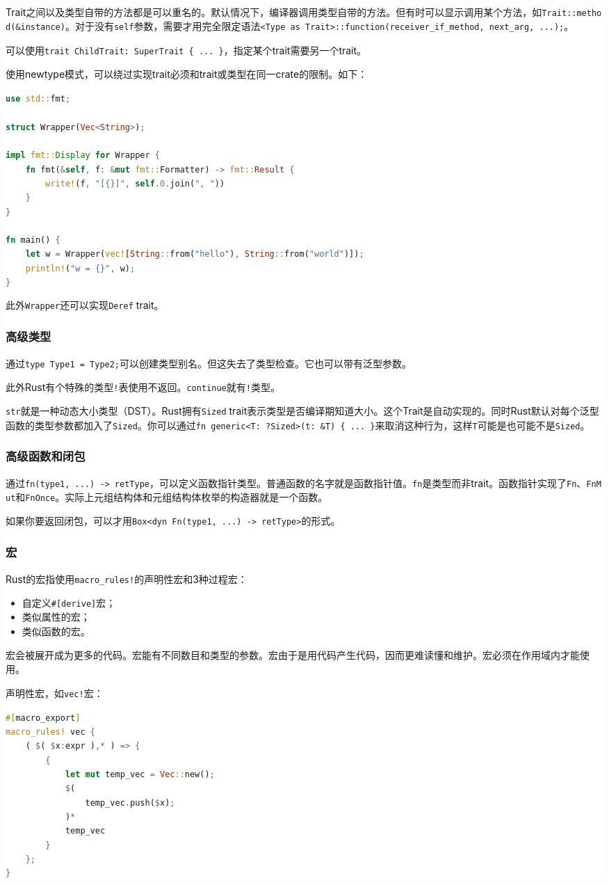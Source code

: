 Trait之间以及类型自带的方法都是可以重名的。默认情况下，编译器调用类型自带的方法。但有时可以显示调用某个方法，如`Trait::method(&instance)`。对于没有`self`参数，需要才用完全限定语法`<Type as Trait>::function(receiver_if_method, next_arg, ...);`。

可以使用`trait ChildTrait: SuperTrait { ... }`，指定某个trait需要另一个trait。

使用newtype模式，可以绕过实现trait必须和trait或类型在同一crate的限制。如下：

```rust
use std::fmt;

struct Wrapper(Vec<String>);

impl fmt::Display for Wrapper {
    fn fmt(&self, f: &mut fmt::Formatter) -> fmt::Result {
        write!(f, "[{}]", self.0.join(", "))
    }
}

fn main() {
    let w = Wrapper(vec![String::from("hello"), String::from("world")]);
    println!("w = {}", w);
}
```

此外`Wrapper`还可以实现`Deref` trait。

### 高级类型

通过`type Type1 = Type2;`可以创建类型别名。但这失去了类型检查。它也可以带有泛型参数。

此外Rust有个特殊的类型`!`表使用不返回。`continue`就有`!`类型。

`str`就是一种动态大小类型（DST）。Rust拥有`Sized` trait表示类型是否编译期知道大小。这个Trait是自动实现的。同时Rust默认对每个泛型函数的类型参数都加入了`Sized`。你可以通过`fn generic<T: ?Sized>(t: &T) { ... }`来取消这种行为，这样`T`可能是也可能不是`Sized`。

### 高级函数和闭包

通过`fn(type1, ...) -> retType`，可以定义函数指针类型。普通函数的名字就是函数指针值。`fn`是类型而非trait。函数指针实现了`Fn`、`FnMut`和`FnOnce`。实际上元组结构体和元组结构体枚举的构造器就是一个函数。

如果你要返回闭包，可以才用`Box<dyn Fn(type1, ...) -> retType>`的形式。

### 宏

Rust的宏指使用`macro_rules!`的声明性宏和3种过程宏：

- 自定义`#[derive]`宏；
- 类似属性的宏；
- 类似函数的宏。

宏会被展开成为更多的代码。宏能有不同数目和类型的参数。宏由于是用代码产生代码，因而更难读懂和维护。宏必须在作用域内才能使用。

声明性宏，如`vec!`宏：

```rust
#[macro_export]
macro_rules! vec {
    ( $( $x:expr ),* ) => {
        {
            let mut temp_vec = Vec::new();
            $(
                temp_vec.push($x);
            )*
            temp_vec
        }
    };
}
```
